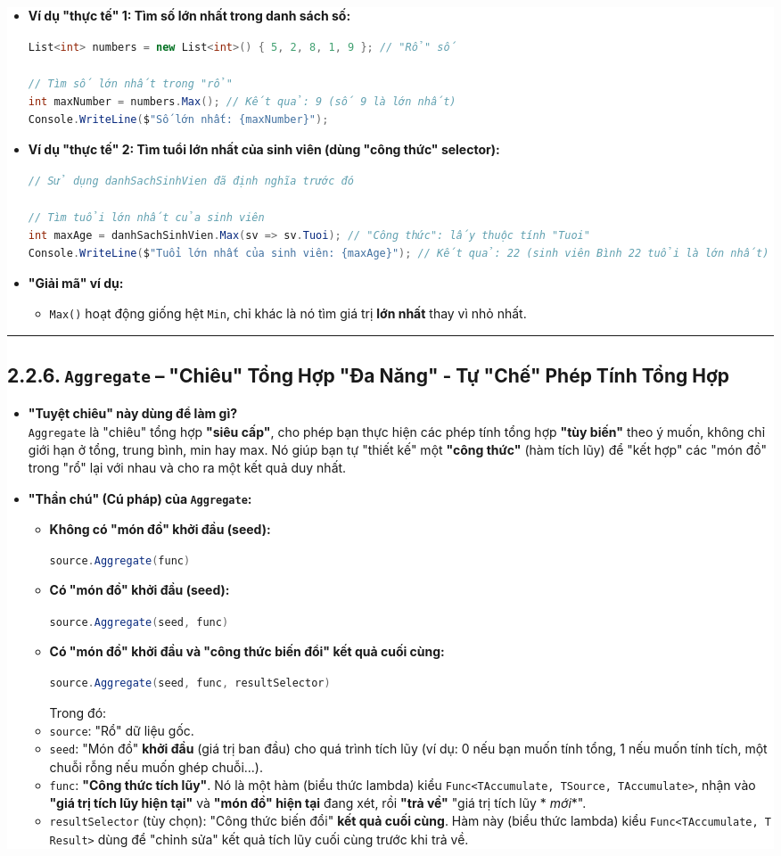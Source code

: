 - **Ví dụ "thực tế" 1: Tìm số lớn nhất trong danh sách số:**

  ```csharp
  List<int> numbers = new List<int>() { 5, 2, 8, 1, 9 }; // "Rổ" số

  // Tìm số lớn nhất trong "rổ"
  int maxNumber = numbers.Max(); // Kết quả: 9 (số 9 là lớn nhất)
  Console.WriteLine($"Số lớn nhất: {maxNumber}");
  ```

- **Ví dụ "thực tế" 2: Tìm tuổi lớn nhất của sinh viên (dùng "công thức" selector):**

  ```csharp
  // Sử dụng danhSachSinhVien đã định nghĩa trước đó

  // Tìm tuổi lớn nhất của sinh viên
  int maxAge = danhSachSinhVien.Max(sv => sv.Tuoi); // "Công thức": lấy thuộc tính "Tuoi"
  Console.WriteLine($"Tuổi lớn nhất của sinh viên: {maxAge}"); // Kết quả: 22 (sinh viên Bình 22 tuổi là lớn nhất)
  ```

- **"Giải mã" ví dụ:**
    - `Max()` hoạt động giống hệt `Min`, chỉ khác là nó tìm giá trị **lớn nhất** thay vì nhỏ nhất.

---

## 2.2.6. `Aggregate` – "Chiêu" Tổng Hợp "Đa Năng" - Tự "Chế" Phép Tính Tổng Hợp

- **"Tuyệt chiêu" này dùng để làm gì?**  
  `Aggregate` là "chiêu" tổng hợp **"siêu cấp"**, cho phép bạn thực hiện các phép tính tổng hợp **"tùy biến"** theo ý
  muốn, không chỉ giới hạn ở tổng, trung bình, min hay max. Nó giúp bạn tự "thiết kế" một **"công thức"** (hàm tích lũy)
  để "kết hợp" các "món đồ" trong "rổ" lại với nhau và cho ra một kết quả duy nhất.

- **"Thần chú" (Cú pháp) của `Aggregate`:**

    - **Không có "món đồ" khởi đầu (seed):**
      ```csharp
      source.Aggregate(func)
      ```
    - **Có "món đồ" khởi đầu (seed):**
      ```csharp
      source.Aggregate(seed, func)
      ```
    - **Có "món đồ" khởi đầu và "công thức biến đổi" kết quả cuối cùng:**
      ```csharp
      source.Aggregate(seed, func, resultSelector)
      ```
      Trong đó:
    - `source`: "Rổ" dữ liệu gốc.
    - `seed`: "Món đồ" **khởi đầu** (giá trị ban đầu) cho quá trình tích lũy (ví dụ: 0 nếu bạn muốn tính tổng, 1 nếu
      muốn tính tích, một chuỗi rỗng nếu muốn ghép chuỗi...).
    - `func`: **"Công thức tích lũy"**. Nó là một hàm (biểu thức lambda) kiểu `Func<TAccumulate, TSource, TAccumulate>`,
      nhận vào **"giá trị tích lũy hiện tại"** và **"món đồ" hiện tại** đang xét, rồi **"trả về"** "giá trị tích lũy *
      *mới**".
    - `resultSelector` (tùy chọn): "Công thức biến đổi" **kết quả cuối cùng**. Hàm này (biểu thức lambda) kiểu
      `Func<TAccumulate, TResult>` dùng để "chỉnh sửa" kết quả tích lũy cuối cùng trước khi trả về.
